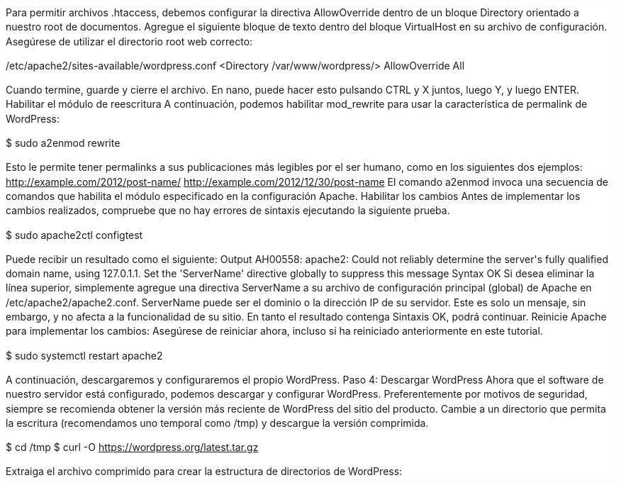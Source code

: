 Para permitir archivos .htaccess, debemos configurar la directiva AllowOverride dentro de un bloque Directory orientado a nuestro root de documentos. Agregue el siguiente bloque de texto dentro del bloque VirtualHost en su archivo de configuración. Asegúrese de utilizar el directorio root web correcto:

/etc/apache2/sites-available/wordpress.conf
<Directory /var/www/wordpress/>
    AllowOverride All
</Directory>

Cuando termine, guarde y cierre el archivo. En nano, puede hacer esto pulsando CTRL y X juntos, luego Y, y luego ENTER.
Habilitar el módulo de reescritura
A continuación, podemos habilitar mod_rewrite para usar la característica de permalink de WordPress:

$ sudo a2enmod rewrite
 
Esto le permite tener permalinks a sus publicaciones más legibles por el ser humano, como en los siguientes dos ejemplos:
http://example.com/2012/post-name/
http://example.com/2012/12/30/post-name
El comando a2enmod invoca una secuencia de comandos que habilita el módulo especificado en la configuración Apache.
Habilitar los cambios
Antes de implementar los cambios realizados, compruebe que no hay errores de sintaxis ejecutando la siguiente prueba.

$ sudo apache2ctl configtest
 
Puede recibir un resultado como el siguiente:
Output
AH00558: apache2: Could not reliably determine the server's fully qualified domain name, using 127.0.1.1. Set the 'ServerName' directive globally to suppress this message
Syntax OK
Si desea eliminar la línea superior, simplemente agregue una directiva ServerName a su archivo de configuración principal (global) de Apache en /etc/apache2/apache2.conf. ServerName puede ser el dominio o la dirección IP de su servidor. Este es solo un mensaje, sin embargo, y no afecta a la funcionalidad de su sitio. En tanto el resultado contenga Sintaxis OK, podrá continuar.
Reinicie Apache para implementar los cambios: Asegúrese de reiniciar ahora, incluso si ha reiniciado anteriormente en este tutorial.

$ sudo systemctl restart apache2
 
A continuación, descargaremos y configuraremos el propio WordPress.
Paso 4: Descargar WordPress
Ahora que el software de nuestro servidor está configurado, podemos descargar y configurar WordPress. Preferentemente por motivos de seguridad, siempre se recomienda obtener la versión más reciente de WordPress del sitio del producto.
Cambie a un directorio que permita la escritura (recomendamos uno temporal como /tmp) y descargue la versión comprimida.

$ cd /tmp
$ curl -O https://wordpress.org/latest.tar.gz
 
Extraiga el archivo comprimido para crear la estructura de directorios de WordPress:
